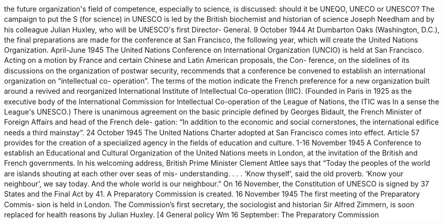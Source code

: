 the future organization's field of competence, 
especially to science, is discussed: should it be 
UNEQO, UNECO or UNESCO? The campaign 
to put the S (for science) in UNESCO is led by 
the British biochemist and historian of science 
Joseph Needham and by his colleague Julian 
Huxley, who will be UNESCO's first Director- 
General. 
9 October 1944 
At Dumbarton Oaks (Washington, D.C.), the 
final preparations are made for the conference 
at San Francisco, the following year, which will 
create the United Nations Organization. 
April-June 1945 
The United Nations Conference on International 
Organization (UNCIO) is held at San Francisco. 
Acting on a motion by France and certain 
Chinese and Latin American proposals, the Con- 
ference, on the sidelines of its discussions on the 
organization of postwar security, recommends 
that a conference be convened to establish an 
international organization on “intellectual co- 
operation”. The terms of the motion indicate the 
French preference for a new organization built 
around a revived and reorganized International 
Institute of Intellectual Co-operation (IIIC). 
(Founded in Paris in 1925 as the executive body 
of the International Commission for Intellectual 
Co-operation of the League of Nations, the ITIC 
was In a sense the League's UNESCO.) There 
is unanimous agreement on the basic principle 
defined by Georges Bidault, the French Minister 
of Foreign Affairs and head of the French dele- 
gation: “In addition to the economic and social 
cornerstones, the international edifice needs a 
third mainstay”. 
24 October 1945 
The United Nations Charter adopted at San 
Francisco comes into effect. Article 57 provides 
for the creation of a specialized agency in the 
fields of education and culture. 
1-16 November 1945 
A Conference to establish an Educational and 
Cultural Organization of the United Nations 
meets in London, at the invitation of the British 
and French governments. In his welcoming 
address, British Prime Minister Clement Attlee 
says that “Today the peoples of the world are 
islands shouting at each other over seas of mis- 
understanding. . . . ‘Know thyself’, said the old 
proverb. ‘Know your neighbour’, we say today. 
And the whole world is our neighbour.” On 16 
November, the Constitution of UNESCO is 
signed by 37 States and the Final Act by 41. A 
Preparatory Commission is created. 
16 November 1945 
The first meeting of the Preparatory Commis- 
sion is held in London. The Commission’s first 
secretary, the sociologist and historian Sir Alfred 
Zimmern, is soon replaced for health reasons by 
Julian Huxley. 
[4 
General policy 
Wm 16 September: The Preparatory Commission 